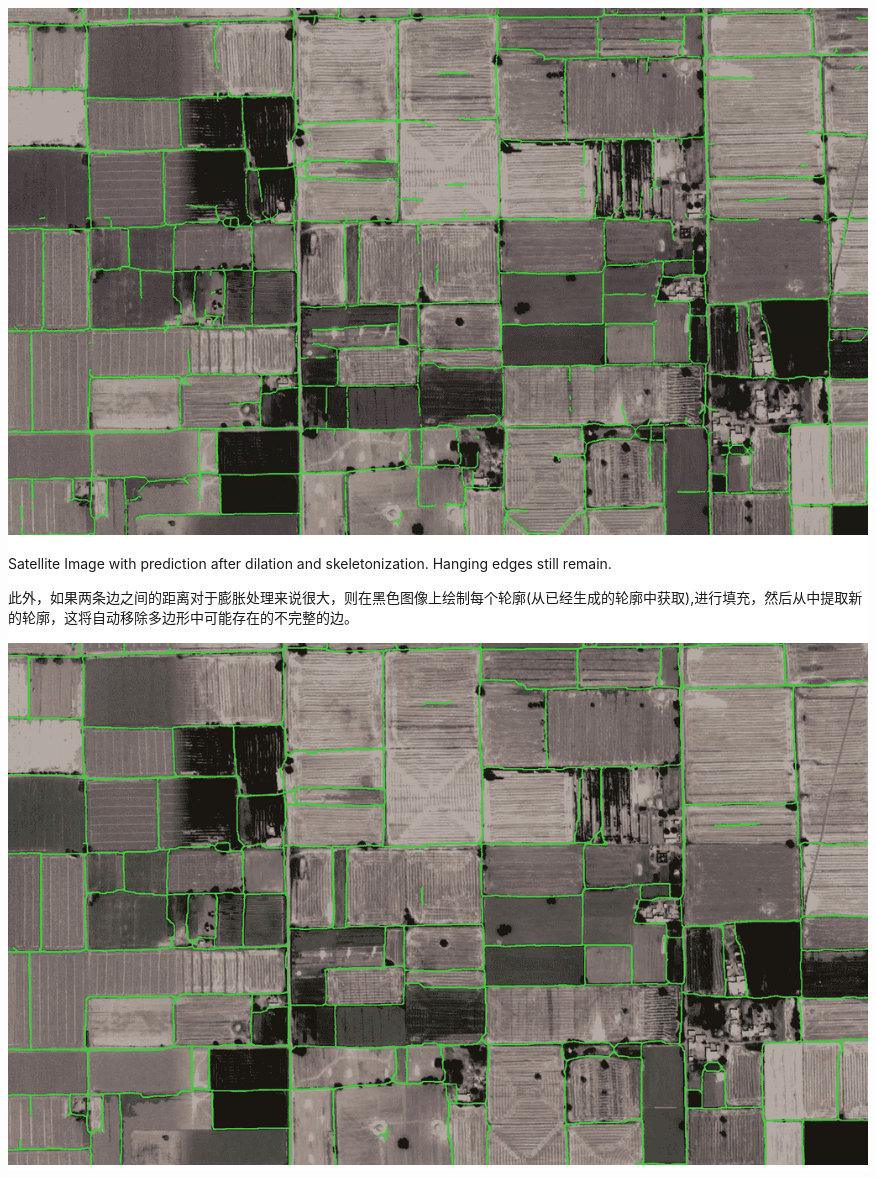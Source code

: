 ![](img/d65c7967807a0135af74cf2cdf9ac23c.png)

Satellite Image with prediction after dilation and skeletonization. Hanging edges still remain.

此外，如果两条边之间的距离对于膨胀处理来说很大，则在黑色图像上绘制每个轮廓(从已经生成的轮廓中获取),进行填充，然后从中提取新的轮廓，这将自动移除多边形中可能存在的不完整的边。

![](img/5486d9a4f3fa8343da856a74c1338d84.png)
